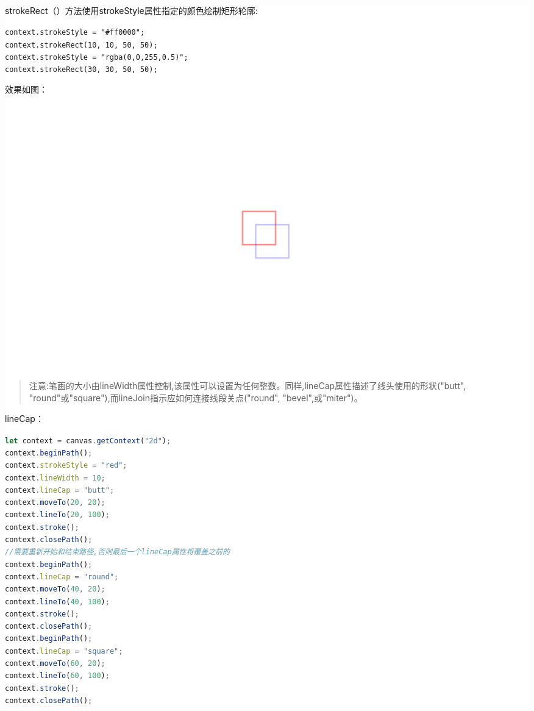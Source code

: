  strokeRect（）方法使用strokeStyle属性指定的颜色绘制矩形轮廓:

```
context.strokeStyle = "#ff0000";
context.strokeRect(10, 10, 50, 50);
context.strokeStyle = "rgba(0,0,255,0.5)";
context.strokeRect(30, 30, 50, 50);
```
 效果如图：

![](/js_img/1804.png)

> 注意:笔画的大小由lineWidth属性控制,该属性可以设置为任何整数。同样,lineCap属性描述了线头使用的形状("butt", "round"或"square"),而lineJoin指示应如何连接线段关点("round", "bevel",或"miter")。

lineCap：

```js
let context = canvas.getContext("2d");
context.beginPath();
context.strokeStyle = "red";
context.lineWidth = 10;
context.lineCap = "butt";
context.moveTo(20, 20);
context.lineTo(20, 100);
context.stroke();
context.closePath();
//需要重新开始和结束路径,否则最后一个lineCap属性将覆盖之前的
context.beginPath();
context.lineCap = "round";
context.moveTo(40, 20);
context.lineTo(40, 100);
context.stroke();
context.closePath();
context.beginPath();
context.lineCap = "square";
context.moveTo(60, 20);
context.lineTo(60, 100);
context.stroke();
context.closePath();
```
